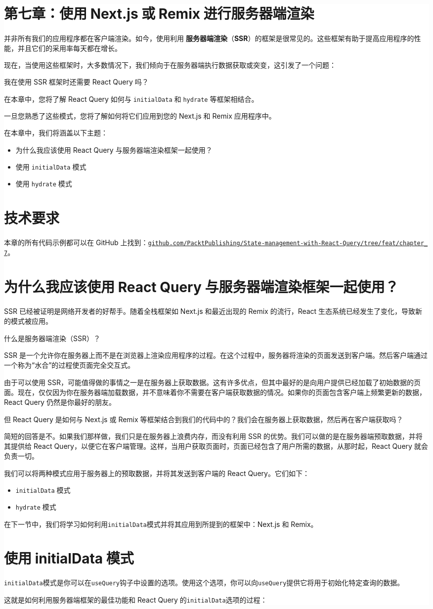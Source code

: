 

# 第七章：使用 Next.js 或 Remix 进行服务器端渲染

并非所有我们的应用程序都在客户端渲染。如今，使用利用 **服务器端渲染**（**SSR**）的框架是很常见的。这些框架有助于提高应用程序的性能，并且它们的采用率每天都在增长。

现在，当使用这些框架时，大多数情况下，我们倾向于在服务器端执行数据获取或突变，这引发了一个问题：

我在使用 SSR 框架时还需要 React Query 吗？

在本章中，您将了解 React Query 如何与 `initialData` 和 `hydrate` 等框架相结合。

一旦您熟悉了这些模式，您将了解如何将它们应用到您的 Next.js 和 Remix 应用程序中。

在本章中，我们将涵盖以下主题：

+   为什么我应该使用 React Query 与服务器端渲染框架一起使用？

+   使用 `initialData` 模式

+   使用 `hydrate` 模式

# 技术要求

本章的所有代码示例都可以在 GitHub 上找到：[`github.com/PacktPublishing/State-management-with-React-Query/tree/feat/chapter_7`](https://github.com/PacktPublishing/State-management-with-React-Query/tree/feat/chapter_7)。

# 为什么我应该使用 React Query 与服务器端渲染框架一起使用？

SSR 已经被证明是网络开发者的好帮手。随着全栈框架如 Next.js 和最近出现的 Remix 的流行，React 生态系统已经发生了变化，导致新的模式被应用。

什么是服务器端渲染（SSR）？

SSR 是一个允许你在服务器上而不是在浏览器上渲染应用程序的过程。在这个过程中，服务器将渲染的页面发送到客户端。然后客户端通过一个称为“水合”的过程使页面完全交互式。

由于可以使用 SSR，可能值得做的事情之一是在服务器上获取数据。这有许多优点，但其中最好的是向用户提供已经加载了初始数据的页面。现在，仅仅因为你在服务器端加载数据，并不意味着你不需要在客户端获取数据的情况。如果你的页面包含客户端上频繁更新的数据，React Query 仍然是你最好的朋友。

但 React Query 是如何与 Next.js 或 Remix 等框架结合到我们的代码中的？我们会在服务器上获取数据，然后再在客户端获取吗？

简短的回答是不。如果我们那样做，我们只是在服务器上浪费内存，而没有利用 SSR 的优势。我们可以做的是在服务器端预取数据，并将其提供给 React Query，以便它在客户端管理。这样，当用户获取页面时，页面已经包含了用户所需的数据，从那时起，React Query 就会负责一切。

我们可以将两种模式应用于服务器上的预取数据，并将其发送到客户端的 React Query。它们如下：

+   `initialData` 模式

+   `hydrate` 模式

在下一节中，我们将学习如何利用`initialData`模式并将其应用到所提到的框架中：Next.js 和 Remix。

# 使用 initialData 模式

`initialData`模式是你可以在`useQuery`钩子中设置的选项。使用这个选项，你可以向`useQuery`提供它将用于初始化特定查询的数据。

这就是如何利用服务器端框架的最佳功能和 React Query 的`initialData`选项的过程：
